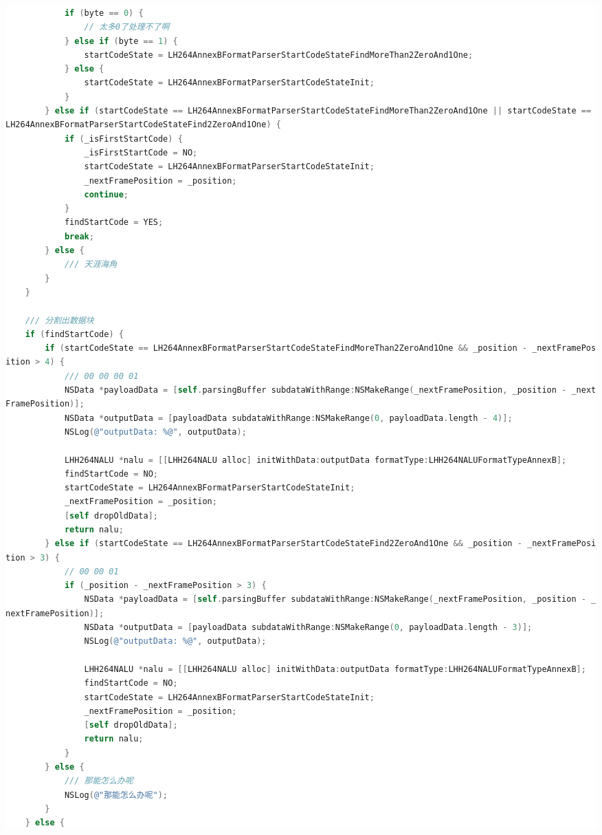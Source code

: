```Objective-C
            if (byte == 0) {
                // 太多0了处理不了啊
            } else if (byte == 1) {
                startCodeState = LH264AnnexBFormatParserStartCodeStateFindMoreThan2ZeroAnd1One;
            } else {
                startCodeState = LH264AnnexBFormatParserStartCodeStateInit;
            }
        } else if (startCodeState == LH264AnnexBFormatParserStartCodeStateFindMoreThan2ZeroAnd1One || startCodeState == LH264AnnexBFormatParserStartCodeStateFind2ZeroAnd1One) {
            if (_isFirstStartCode) {
                _isFirstStartCode = NO;
                startCodeState = LH264AnnexBFormatParserStartCodeStateInit;
                _nextFramePosition = _position;
                continue;
            }
            findStartCode = YES;
            break;
        } else {
            /// 天涯海角
        }
    }
    
    /// 分割出数据块
    if (findStartCode) {
        if (startCodeState == LH264AnnexBFormatParserStartCodeStateFindMoreThan2ZeroAnd1One && _position - _nextFramePosition > 4) {
            /// 00 00 00 01
            NSData *payloadData = [self.parsingBuffer subdataWithRange:NSMakeRange(_nextFramePosition, _position - _nextFramePosition)];
            NSData *outputData = [payloadData subdataWithRange:NSMakeRange(0, payloadData.length - 4)];
            NSLog(@"outputData: %@", outputData);
            
            LHH264NALU *nalu = [[LHH264NALU alloc] initWithData:outputData formatType:LHH264NALUFormatTypeAnnexB];
            findStartCode = NO;
            startCodeState = LH264AnnexBFormatParserStartCodeStateInit;
            _nextFramePosition = _position;
            [self dropOldData];
            return nalu;
        } else if (startCodeState == LH264AnnexBFormatParserStartCodeStateFind2ZeroAnd1One && _position - _nextFramePosition > 3) {
            // 00 00 01
            if (_position - _nextFramePosition > 3) {
                NSData *payloadData = [self.parsingBuffer subdataWithRange:NSMakeRange(_nextFramePosition, _position - _nextFramePosition)];
                NSData *outputData = [payloadData subdataWithRange:NSMakeRange(0, payloadData.length - 3)];
                NSLog(@"outputData: %@", outputData);
                
                LHH264NALU *nalu = [[LHH264NALU alloc] initWithData:outputData formatType:LHH264NALUFormatTypeAnnexB];
                findStartCode = NO;
                startCodeState = LH264AnnexBFormatParserStartCodeStateInit;
                _nextFramePosition = _position;
                [self dropOldData];
                return nalu;
            }
        } else {
            /// 那能怎么办呢
            NSLog(@"那能怎么办呢");
        }
    } else {
```